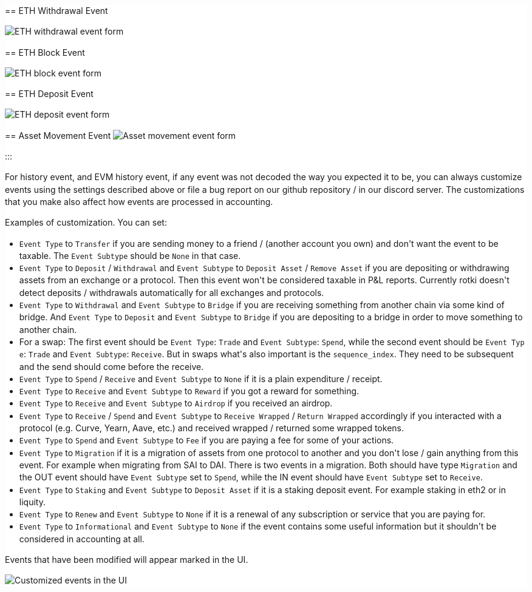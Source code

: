 == ETH Withdrawal Event

![ETH withdrawal event form](/images/events_eth_withdrawal_event_form.png)

== ETH Block Event

![ETH block event form](/images/events_eth_block_event_form.png)

== ETH Deposit Event

![ETH deposit event form](/images/events_eth_deposit_event_form.png)

== Asset Movement Event
![Asset movement event form](/images/asset_movement_event_form.png)

:::

For history event, and EVM history event, if any event was not decoded the way you expected it to be, you can always customize events using the settings described above or file a bug report on our github repository / in our discord server. The customizations that you make also affect how events are processed in accounting.

Examples of customization. You can set:

- `Event Type` to `Transfer` if you are sending money to a friend / (another account you own) and don't want the event to be taxable. The `Event Subtype` should be `None` in that case.
- `Event Type` to `Deposit` / `Withdrawal` and `Event Subtype` to `Deposit Asset` / `Remove Asset` if you are depositing or withdrawing assets from an exchange or a protocol. Then this event won't be considered taxable in P&L reports. Currently rotki doesn't detect deposits / withdrawals automatically for all exchanges and protocols.
- `Event Type` to `Withdrawal` and `Event Subtype` to `Bridge` if you are receiving something from another chain via some kind of bridge. And `Event Type` to `Deposit` and `Event Subtype` to `Bridge` if you are depositing to a bridge in order to move something to another chain.
- For a swap: The first event should be `Event Type`: `Trade` and `Event Subtype`: `Spend`, while the second event should be `Event Type`: `Trade` and `Event Subtype`: `Receive`. But in swaps what's also important is the `sequence_index`. They need to be subsequent and the send should come before the receive.
- `Event Type` to `Spend` / `Receive` and `Event Subtype` to `None` if it is a plain expenditure / receipt.
- `Event Type` to `Receive` and `Event Subtype` to `Reward` if you got a reward for something.
- `Event Type` to `Receive` and `Event Subtype` to `Airdrop` if you received an airdrop.
- `Event Type` to `Receive` / `Spend` and `Event Subtype` to `Receive Wrapped` / `Return Wrapped` accordingly if you interacted with a protocol (e.g. Curve, Yearn, Aave, etc.) and received wrapped / returned some wrapped tokens.
- `Event Type` to `Spend` and `Event Subtype` to `Fee` if you are paying a fee for some of your actions.
- `Event Type` to `Migration` if it is a migration of assets from one protocol to another and you don't lose / gain anything from this event. For example when migrating from SAI to DAI. There is two events in a migration. Both should have type `Migration` and the OUT event should have `Event Subtype` set to `Spend`, while the IN event should have `Event Subtype` set to `Receive`.
- `Event Type` to `Staking` and `Event Subtype` to `Deposit Asset` if it is a staking deposit event. For example staking in eth2 or in liquity.
- `Event Type` to `Renew` and `Event Subtype` to `None` if it is a renewal of any subscription or service that you are paying for.
- `Event Type` to `Informational` and `Event Subtype` to `None` if the event contains some useful information but it shouldn't be considered in accounting at all.

Events that have been modified will appear marked in the UI.

![Customized events in the UI](/images/customized_events.png)
